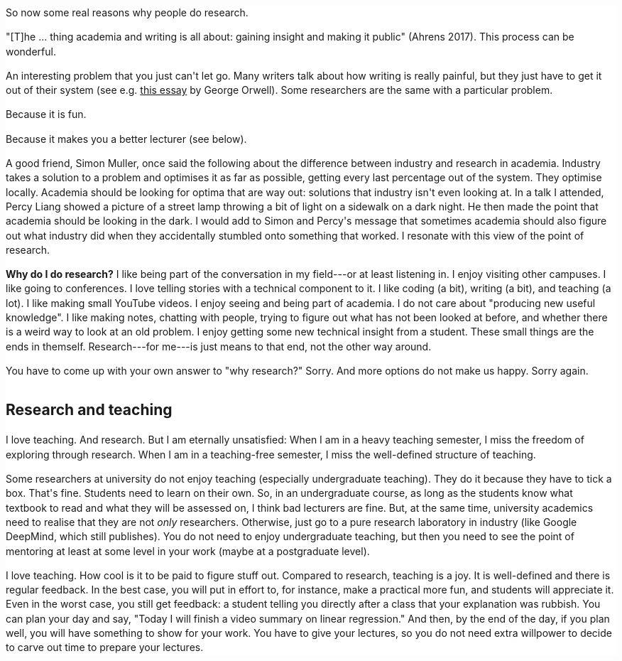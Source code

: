 So now some real reasons why people do research.

"[T]he ... thing academia and writing is all about: gaining insight and making it public" (Ahrens 2017). This process can be wonderful.

An interesting problem that you just can't let go. Many writers talk about how writing is really painful, but they just have to get it out of their system (see e.g. [this essay](https://www.orwellfoundation.com/the-orwell-foundation/orwell/essays-and-other-works/why-i-write/) by George Orwell). Some researchers are the same with a particular problem.

Because it is fun.

Because it makes you a better lecturer (see below).

A good friend, Simon Muller, once said the following about the difference between industry and research in academia. Industry takes a solution to a problem and optimises it as far as possible, getting every last percentage out of the system. They optimise locally. Academia should be looking for optima that are way out: solutions that industry isn't even looking at. In a talk I attended, Percy Liang showed a picture of a street lamp throwing a bit of light on a sidewalk on a dark night. He then made the point that academia should be looking in the dark. I would add to Simon and Percy's message that sometimes academia should also figure out what industry did when they accidentally stumbled onto something that worked. I resonate with this view of the point of research.

**Why do I do research?** I like being part of the conversation in my field---or at least listening in. I enjoy visiting other campuses. I like going to conferences. I love telling stories with a technical component to it. I like coding (a bit), writing (a bit), and teaching (a lot). I like making small YouTube videos. I enjoy seeing and being part of academia. I do not care about "producing new useful knowledge". I like making notes, chatting with people, trying to figure out what has not been looked at before, and whether there is a weird way to look at an old problem. I enjoy getting some new technical insight from a student. These small things are the ends in themself. Research---for me---is just means to that end, not the other way around.

You have to come up with your own answer to "why research?" Sorry. And more options do not make us happy. Sorry again.


## Research and teaching

I love teaching. And research. But I am eternally unsatisfied: When I am in a heavy teaching semester, I miss the freedom of exploring through research. When I am in a teaching-free semester, I miss the well-defined structure of teaching.

Some researchers at university do not enjoy teaching (especially undergraduate teaching). They do it because they have to tick a box. That's fine. Students need to learn on their own. So, in an undergraduate course, as long as the students know what textbook to read and what they will be assessed on, I think bad lecturers are fine. But, at the same time, university academics need to realise that they are not *only* researchers. Otherwise, just go to a pure research laboratory in industry (like Google DeepMind, which still publishes). You do not need to enjoy undergraduate teaching, but then you need to see the point of mentoring at least at some level in your work (maybe at a postgraduate level).

I love teaching. How cool is it to be paid to figure stuff out. Compared to research, teaching is a joy. It is well-defined and there is regular feedback. In the best case, you will put in effort to, for instance, make a practical more fun, and students will appreciate it. Even in the worst case, you still get feedback: a student telling you directly after a class that your explanation was rubbish. You can plan your day and say, "Today I will finish a video summary on linear regression." And then, by the end of the day, if you plan well, you will have something to show for your work. You have to give your lectures, so you do not need extra willpower to decide to carve out time to prepare your lectures.
